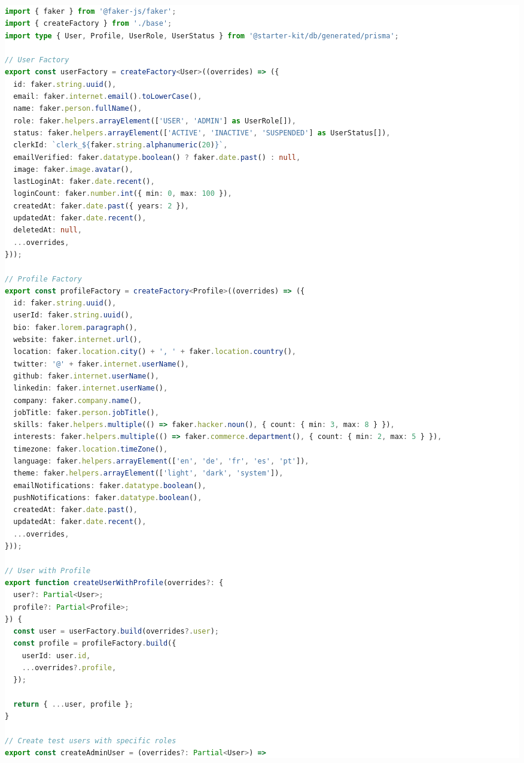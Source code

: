 ```typescript
import { faker } from '@faker-js/faker';
import { createFactory } from './base';
import type { User, Profile, UserRole, UserStatus } from '@starter-kit/db/generated/prisma';

// User Factory
export const userFactory = createFactory<User>((overrides) => ({
  id: faker.string.uuid(),
  email: faker.internet.email().toLowerCase(),
  name: faker.person.fullName(),
  role: faker.helpers.arrayElement(['USER', 'ADMIN'] as UserRole[]),
  status: faker.helpers.arrayElement(['ACTIVE', 'INACTIVE', 'SUSPENDED'] as UserStatus[]),
  clerkId: `clerk_${faker.string.alphanumeric(20)}`,
  emailVerified: faker.datatype.boolean() ? faker.date.past() : null,
  image: faker.image.avatar(),
  lastLoginAt: faker.date.recent(),
  loginCount: faker.number.int({ min: 0, max: 100 }),
  createdAt: faker.date.past({ years: 2 }),
  updatedAt: faker.date.recent(),
  deletedAt: null,
  ...overrides,
}));

// Profile Factory
export const profileFactory = createFactory<Profile>((overrides) => ({
  id: faker.string.uuid(),
  userId: faker.string.uuid(),
  bio: faker.lorem.paragraph(),
  website: faker.internet.url(),
  location: faker.location.city() + ', ' + faker.location.country(),
  twitter: '@' + faker.internet.userName(),
  github: faker.internet.userName(),
  linkedin: faker.internet.userName(),
  company: faker.company.name(),
  jobTitle: faker.person.jobTitle(),
  skills: faker.helpers.multiple(() => faker.hacker.noun(), { count: { min: 3, max: 8 } }),
  interests: faker.helpers.multiple(() => faker.commerce.department(), { count: { min: 2, max: 5 } }),
  timezone: faker.location.timeZone(),
  language: faker.helpers.arrayElement(['en', 'de', 'fr', 'es', 'pt']),
  theme: faker.helpers.arrayElement(['light', 'dark', 'system']),
  emailNotifications: faker.datatype.boolean(),
  pushNotifications: faker.datatype.boolean(),
  createdAt: faker.date.past(),
  updatedAt: faker.date.recent(),
  ...overrides,
}));

// User with Profile
export function createUserWithProfile(overrides?: {
  user?: Partial<User>;
  profile?: Partial<Profile>;
}) {
  const user = userFactory.build(overrides?.user);
  const profile = profileFactory.build({
    userId: user.id,
    ...overrides?.profile,
  });
  
  return { ...user, profile };
}

// Create test users with specific roles
export const createAdminUser = (overrides?: Partial<User>) =>
```